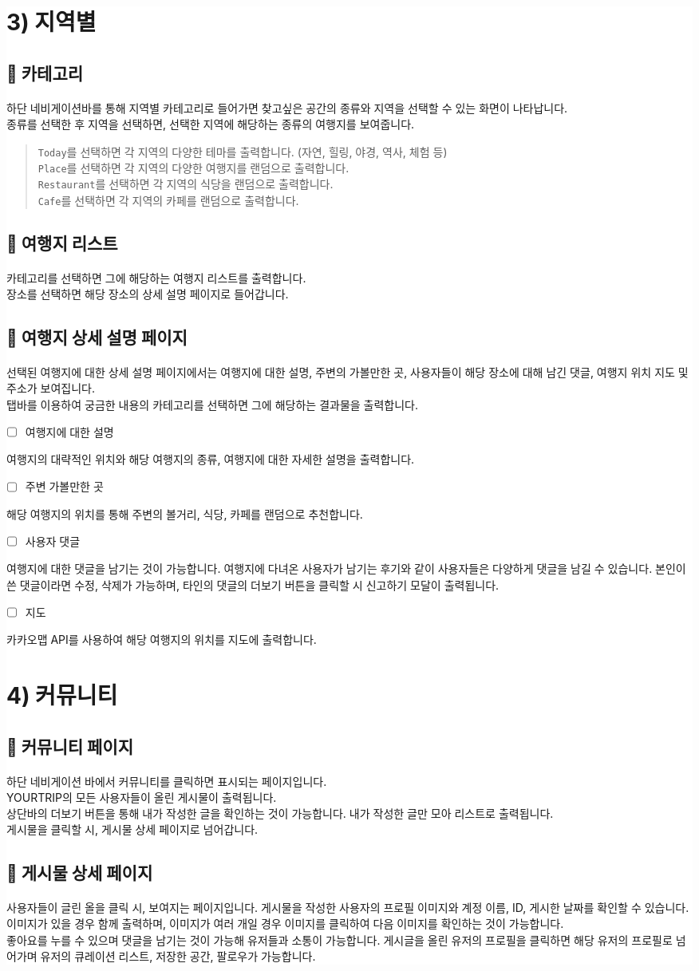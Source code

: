 # 3) 지역별
## 🛫 카테고리   
하단 네비게이션바를 통해 지역별 카테고리로 들어가면 찾고싶은 공간의 종류와 지역을 선택할 수 있는 화면이 나타납니다.   
종류를 선택한 후 지역을 선택하면, 선택한 지역에 해당하는 종류의 여행지를 보여줍니다.    

>`Today`를 선택하면 각 지역의 다양한 테마를 출력합니다. (자연, 힐링, 야경, 역사, 체험 등)   
`Place`를 선택하면 각 지역의 다양한 여행지를 랜덤으로 출력합니다.    
`Restaurant`를 선택하면 각 지역의 식당을 랜덤으로 출력합니다.   
`Cafe`를 선택하면 각 지역의 카페를 랜덤으로 출력합니다.    

## 🛫 여행지 리스트 
카테고리를 선택하면 그에 해당하는 여행지 리스트를 출력합니다.   
장소를 선택하면 해당 장소의 상세 설명 페이지로 들어갑니다.  

## 🛫 여행지 상세 설명 페이지
선택된 여행지에 대한 상세 설명 페이지에서는 여행지에 대한 설명, 주변의 가볼만한 곳, 사용자들이 해당 장소에 대해 남긴 댓글, 여행지 위치 지도 및 주소가 보여집니다.   
탭바를 이용하여 궁금한 내용의 카테고리를 선택하면 그에 해당하는 결과물을 출력합니다. 

- [ ] 여행지에 대한 설명   

여행지의 대략적인 위치와 해당 여행지의 종류, 여행지에 대한 자세한 설명을 출력합니다.  

- [ ] 주변 가볼만한 곳   

해당 여행지의 위치를 통해 주변의 볼거리, 식당, 카페를 랜덤으로 추천합니다.   

- [ ] 사용자 댓글   

여행지에 대한 댓글을 남기는 것이 가능합니다. 여행지에 다녀온 사용자가 남기는 후기와 같이 사용자들은 다양하게 댓글을 남길 수 있습니다. 
본인이 쓴 댓글이라면 수정, 삭제가 가능하며, 타인의 댓글의 더보기 버튼을 클릭할 시 신고하기 모달이 출력됩니다.

- [ ] 지도    

카카오맵 API를 사용하여 해당 여행지의 위치를 지도에 출력합니다. 


# 4) 커뮤니티

## 🛫 커뮤니티 페이지
하단 네비게이션 바에서 커뮤니티를 클릭하면 표시되는 페이지입니다.   
YOURTRIP의 모든 사용자들이 올린 게시물이 출력됩니다.   
상단바의 더보기 버튼을 통해 내가 작성한 글을 확인하는 것이 가능합니다. 내가 작성한 글만 모아 리스트로 출력됩니다.  
게시물을 클릭할 시, 게시물 상세 페이지로 넘어갑니다.  

## 🛫 게시물 상세 페이지
사용자들이 글린 올을 클릭 시, 보여지는 페이지입니다. 
게시물을 작성한 사용자의 프로필 이미지와 계정 이름, ID, 게시한 날짜를 확인할 수 있습니다. 
이미지가 있을 경우 함께 출력하며, 이미지가 여러 개일 경우 이미지를 클릭하여 다음 이미지를 확인하는 것이 가능합니다.       
좋아요를 누를 수 있으며 댓글을 남기는 것이 가능해 유저들과 소통이 가능합니다. 
게시글을 올린 유저의 프로필을 클릭하면 해당 유저의 프로필로 넘어가며 유저의 큐레이션 리스트, 저장한 공간, 팔로우가 가능합니다.    
